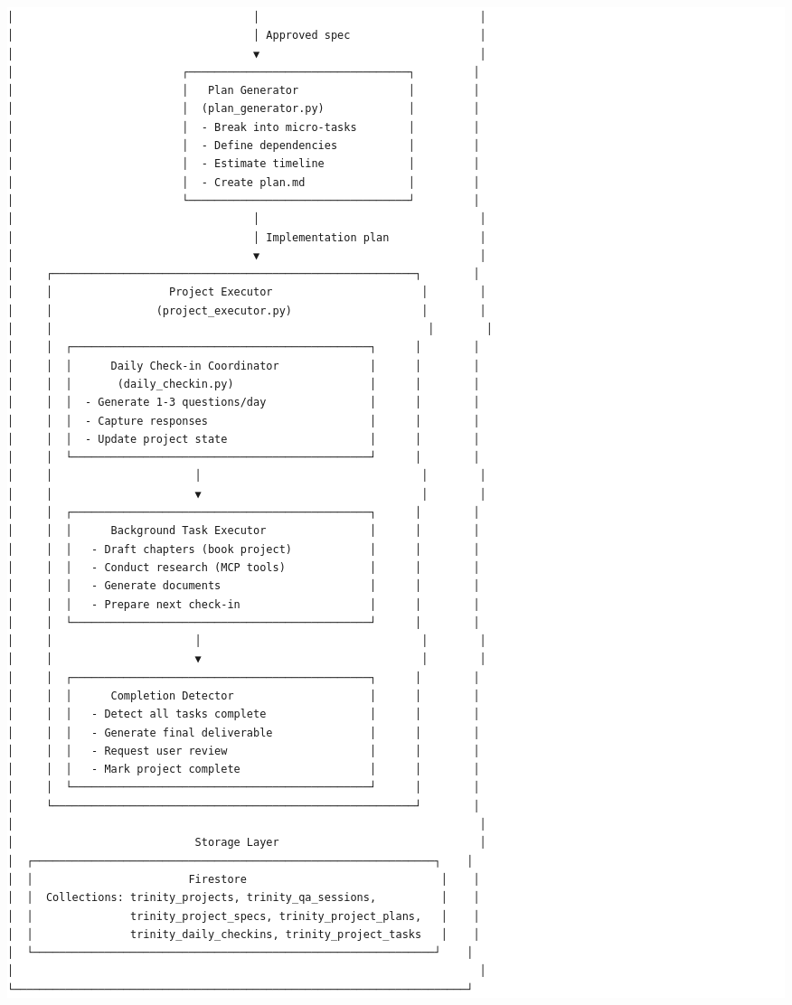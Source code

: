 ```
│                                     │                                  │
│                                     │ Approved spec                    │
│                                     ▼                                  │
│                          ┌──────────────────────────────────┐         │
│                          │   Plan Generator                 │         │
│                          │  (plan_generator.py)             │         │
│                          │  - Break into micro-tasks        │         │
│                          │  - Define dependencies           │         │
│                          │  - Estimate timeline             │         │
│                          │  - Create plan.md                │         │
│                          └──────────────────────────────────┘         │
│                                     │                                  │
│                                     │ Implementation plan              │
│                                     ▼                                  │
│     ┌────────────────────────────────────────────────────────┐        │
│     │                  Project Executor                       │        │
│     │                (project_executor.py)                    │        │
│     │                                                          │        │
│     │  ┌──────────────────────────────────────────────┐      │        │
│     │  │      Daily Check-in Coordinator              │      │        │
│     │  │       (daily_checkin.py)                     │      │        │
│     │  │  - Generate 1-3 questions/day                │      │        │
│     │  │  - Capture responses                         │      │        │
│     │  │  - Update project state                      │      │        │
│     │  └──────────────────────────────────────────────┘      │        │
│     │                      │                                  │        │
│     │                      ▼                                  │        │
│     │  ┌──────────────────────────────────────────────┐      │        │
│     │  │      Background Task Executor                │      │        │
│     │  │   - Draft chapters (book project)            │      │        │
│     │  │   - Conduct research (MCP tools)             │      │        │
│     │  │   - Generate documents                       │      │        │
│     │  │   - Prepare next check-in                    │      │        │
│     │  └──────────────────────────────────────────────┘      │        │
│     │                      │                                  │        │
│     │                      ▼                                  │        │
│     │  ┌──────────────────────────────────────────────┐      │        │
│     │  │      Completion Detector                     │      │        │
│     │  │   - Detect all tasks complete                │      │        │
│     │  │   - Generate final deliverable               │      │        │
│     │  │   - Request user review                      │      │        │
│     │  │   - Mark project complete                    │      │        │
│     │  └──────────────────────────────────────────────┘      │        │
│     └────────────────────────────────────────────────────────┘        │
│                                                                        │
│                            Storage Layer                               │
│  ┌──────────────────────────────────────────────────────────────┐    │
│  │                        Firestore                              │    │
│  │  Collections: trinity_projects, trinity_qa_sessions,          │    │
│  │               trinity_project_specs, trinity_project_plans,   │    │
│  │               trinity_daily_checkins, trinity_project_tasks   │    │
│  └──────────────────────────────────────────────────────────────┘    │
│                                                                        │
└──────────────────────────────────────────────────────────────────────┘
```
